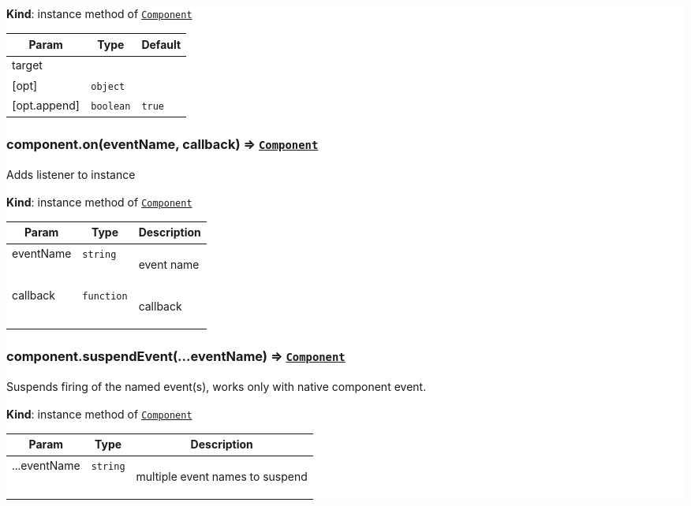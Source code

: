 **Kind**: instance method of [<code>Component</code>](#Component)  
<table>
  <thead>
    <tr>
      <th>Param</th><th>Type</th><th>Default</th>
    </tr>
  </thead>
  <tbody>
<tr>
    <td>target</td><td></td><td></td>
    </tr><tr>
    <td>[opt]</td><td><code>object</code></td><td></td>
    </tr><tr>
    <td>[opt.append]</td><td><code>boolean</code></td><td><code>true</code></td>
    </tr>  </tbody>
</table>

<a name="Component+on"></a>

### component.on(eventName, callback) ⇒ [<code>Component</code>](#Component)
Adds listener to instance

**Kind**: instance method of [<code>Component</code>](#Component)  
<table>
  <thead>
    <tr>
      <th>Param</th><th>Type</th><th>Description</th>
    </tr>
  </thead>
  <tbody>
<tr>
    <td>eventName</td><td><code>string</code></td><td><p>event name</p>
</td>
    </tr><tr>
    <td>callback</td><td><code>function</code></td><td><p>callback</p>
</td>
    </tr>  </tbody>
</table>

<a name="Component+suspendEvent"></a>

### component.suspendEvent(...eventName) ⇒ [<code>Component</code>](#Component)
Suspends firing of the named event(s), works only with native component event.

**Kind**: instance method of [<code>Component</code>](#Component)  
<table>
  <thead>
    <tr>
      <th>Param</th><th>Type</th><th>Description</th>
    </tr>
  </thead>
  <tbody>
<tr>
    <td>...eventName</td><td><code>string</code></td><td><p>multiple event names to suspend</p>
</td>
    </tr>  </tbody>
</table>
